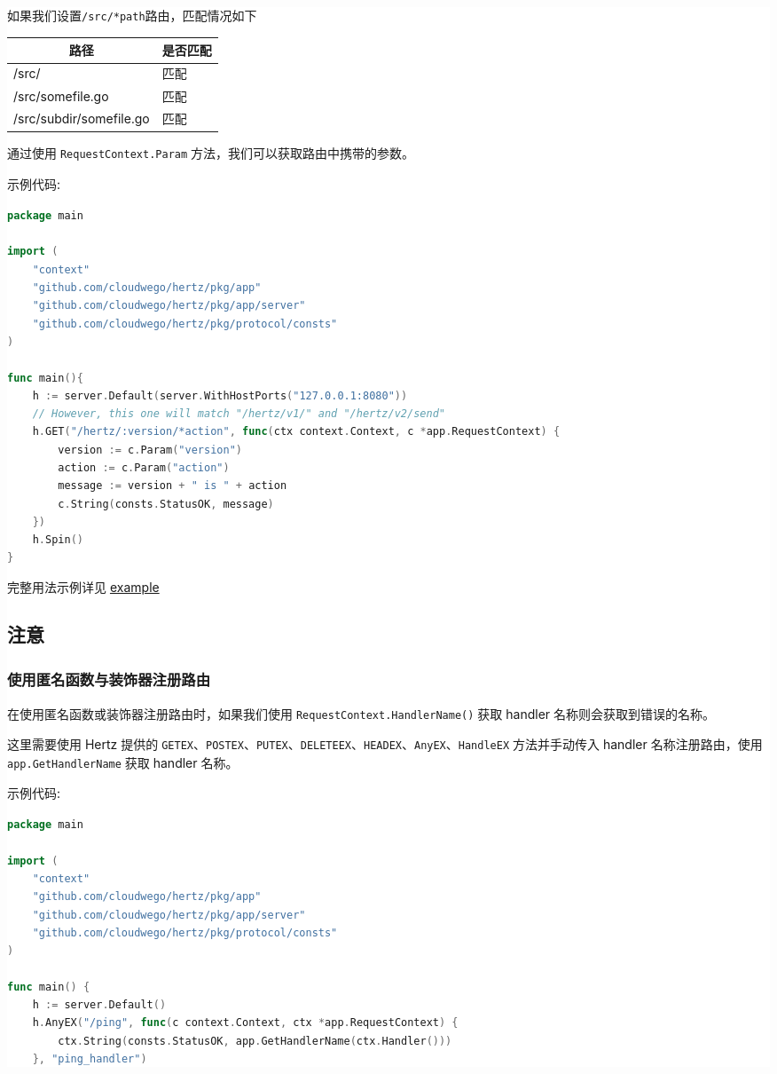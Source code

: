 如果我们设置`/src/*path`路由，匹配情况如下

|  路径   | 是否匹配  |
|  ----  | ----  |
| /src/  | 匹配 |
| /src/somefile.go   | 匹配 |
| /src/subdir/somefile.go  | 匹配 |

通过使用 `RequestContext.Param` 方法，我们可以获取路由中携带的参数。

示例代码:

```go
package main

import (
	"context"
	"github.com/cloudwego/hertz/pkg/app"
	"github.com/cloudwego/hertz/pkg/app/server"
	"github.com/cloudwego/hertz/pkg/protocol/consts"
)

func main(){
	h := server.Default(server.WithHostPorts("127.0.0.1:8080"))
	// However, this one will match "/hertz/v1/" and "/hertz/v2/send"
	h.GET("/hertz/:version/*action", func(ctx context.Context, c *app.RequestContext) {
		version := c.Param("version")
		action := c.Param("action")
		message := version + " is " + action
		c.String(consts.StatusOK, message)
	})
	h.Spin()
}


```

完整用法示例详见 [example](https://github.com/cloudwego/hertz-examples/tree/main/route)

## 注意

### 使用匿名函数与装饰器注册路由

在使用匿名函数或装饰器注册路由时，如果我们使用 `RequestContext.HandlerName()` 获取 handler 名称则会获取到错误的名称。

这里需要使用 Hertz 提供的 `GETEX`、`POSTEX`、`PUTEX`、`DELETEEX`、`HEADEX`、`AnyEX`、`HandleEX` 方法并手动传入 handler 名称注册路由，使用 `app.GetHandlerName` 获取 handler 名称。

示例代码:

```go
package main

import (
	"context"
	"github.com/cloudwego/hertz/pkg/app"
	"github.com/cloudwego/hertz/pkg/app/server"
	"github.com/cloudwego/hertz/pkg/protocol/consts"
)

func main() {
	h := server.Default()
	h.AnyEX("/ping", func(c context.Context, ctx *app.RequestContext) {
		ctx.String(consts.StatusOK, app.GetHandlerName(ctx.Handler()))
	}, "ping_handler")
```